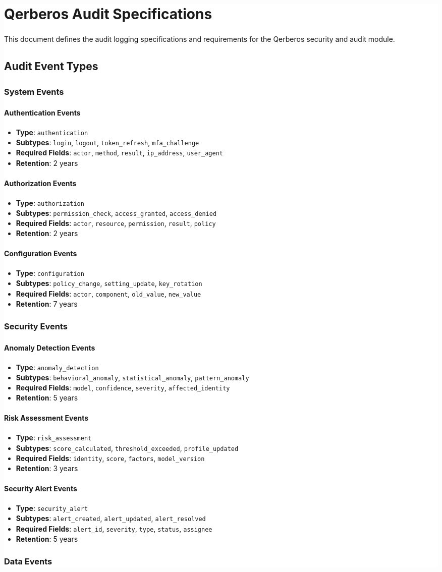# Qerberos Audit Specifications

This document defines the audit logging specifications and requirements for the Qerberos security and audit module.

## Audit Event Types

### System Events

#### Authentication Events
- **Type**: `authentication`
- **Subtypes**: `login`, `logout`, `token_refresh`, `mfa_challenge`
- **Required Fields**: `actor`, `method`, `result`, `ip_address`, `user_agent`
- **Retention**: 2 years

#### Authorization Events
- **Type**: `authorization`
- **Subtypes**: `permission_check`, `access_granted`, `access_denied`
- **Required Fields**: `actor`, `resource`, `permission`, `result`, `policy`
- **Retention**: 2 years

#### Configuration Events
- **Type**: `configuration`
- **Subtypes**: `policy_change`, `setting_update`, `key_rotation`
- **Required Fields**: `actor`, `component`, `old_value`, `new_value`
- **Retention**: 7 years

### Security Events

#### Anomaly Detection Events
- **Type**: `anomaly_detection`
- **Subtypes**: `behavioral_anomaly`, `statistical_anomaly`, `pattern_anomaly`
- **Required Fields**: `model`, `confidence`, `severity`, `affected_identity`
- **Retention**: 5 years

#### Risk Assessment Events
- **Type**: `risk_assessment`
- **Subtypes**: `score_calculated`, `threshold_exceeded`, `profile_updated`
- **Required Fields**: `identity`, `score`, `factors`, `model_version`
- **Retention**: 3 years

#### Security Alert Events
- **Type**: `security_alert`
- **Subtypes**: `alert_created`, `alert_updated`, `alert_resolved`
- **Required Fields**: `alert_id`, `severity`, `type`, `status`, `assignee`
- **Retention**: 5 years

### Data Events
